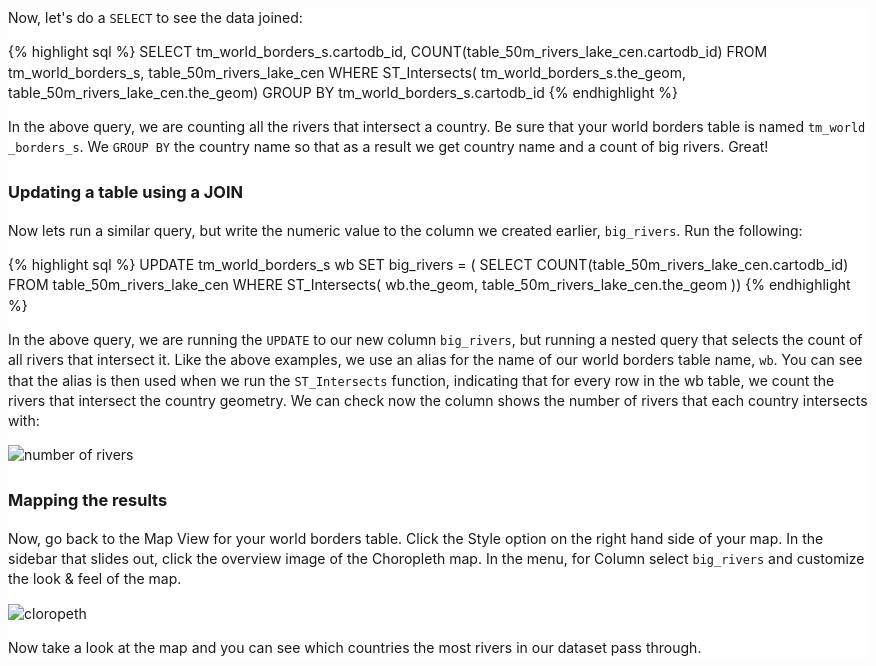 Now, let's do a `SELECT` to see the data joined:

{% highlight sql %}
SELECT
  tm_world_borders_s.cartodb_id,
  COUNT(table_50m_rivers_lake_cen.cartodb_id)
FROM tm_world_borders_s, table_50m_rivers_lake_cen
WHERE ST_Intersects(
  tm_world_borders_s.the_geom,
  table_50m_rivers_lake_cen.the_geom)
GROUP BY tm_world_borders_s.cartodb_id
{% endhighlight %}

In the above query, we are counting all the rivers that intersect a country. Be sure that your world borders table is named `tm_world_borders_s`. We `GROUP BY` the country name so that as a result we get country name and a count of big rivers. Great!

### Updating a table using a JOIN

Now lets run a similar query, but write the numeric value to the column we created earlier, `big_rivers`. Run the following:

{% highlight sql %}
UPDATE tm_world_borders_s wb
SET big_rivers = (
  SELECT COUNT(table_50m_rivers_lake_cen.cartodb_id)
  FROM table_50m_rivers_lake_cen
  WHERE ST_Intersects(
    wb.the_geom,
    table_50m_rivers_lake_cen.the_geom
  ))
{% endhighlight %}

In the above query, we are running the `UPDATE` to our new column `big_rivers`, but running a nested query that selects the count of all rivers that intersect it. Like the above examples, we use an alias for the name of our world borders table name, `wb`. You can see that the alias is then used when we run the `ST_Intersects` function, indicating that for every row in the wb table, we count the rivers that intersect the country geometry. We can check now the column shows the number of rivers that each country intersects with:

<p class="wrap-border"><img src="{{ '/img/course4/lesson3/img2.png' | prepend: site.baseurl }}" alt="number of rivers" /></p>

### Mapping the results

Now, go back to the <span class="ui_element" data-element="map_view">Map View</span> for your world borders table. Click the <span class="ui_element" data-element="style_option">Style option</span> on the right hand side of your map. In the sidebar that slides out, click the overview image of the <span class="ui_element" data-element="cloropeth">Choropleth map</span>. In the menu, for Column select `big_rivers` and customize the look & feel of the map.

<p class="wrap-border"><img src="{{ '/img/course4/lesson3/img3.png' | prepend: site.baseurl }}" alt="cloropeth" /></p>

Now take a look at the map and you can see which countries the most rivers in our dataset pass through.
